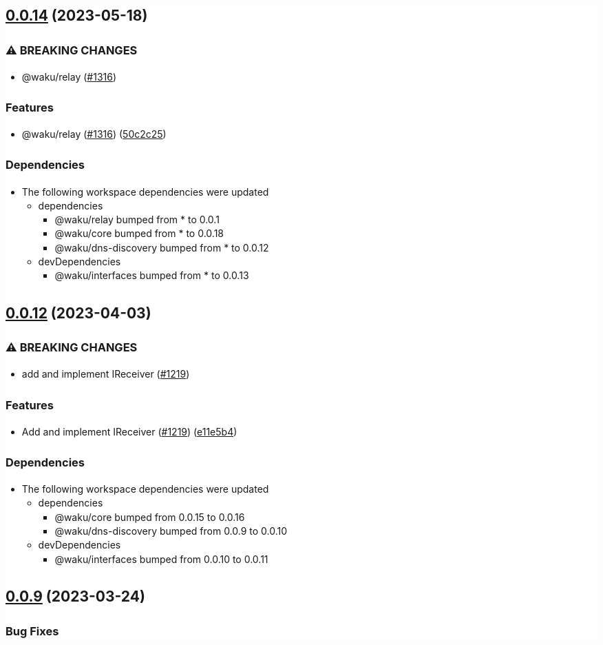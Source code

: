 ## [0.0.14](https://github.com/waku-org/js-waku/compare/create-v0.0.13...create-v0.0.14) (2023-05-18)


### ⚠ BREAKING CHANGES

* @waku/relay ([#1316](https://github.com/waku-org/js-waku/issues/1316))

### Features

* @waku/relay ([#1316](https://github.com/waku-org/js-waku/issues/1316)) ([50c2c25](https://github.com/waku-org/js-waku/commit/50c2c2540f3c5ff78d93f3fea646da0eee246e17))


### Dependencies

* The following workspace dependencies were updated
  * dependencies
    * @waku/relay bumped from * to 0.0.1
    * @waku/core bumped from * to 0.0.18
    * @waku/dns-discovery bumped from * to 0.0.12
  * devDependencies
    * @waku/interfaces bumped from * to 0.0.13

## [0.0.12](https://github.com/waku-org/js-waku/compare/create-v0.0.11...create-v0.0.12) (2023-04-03)


### ⚠ BREAKING CHANGES

* add and implement IReceiver ([#1219](https://github.com/waku-org/js-waku/issues/1219))

### Features

* Add and implement IReceiver ([#1219](https://github.com/waku-org/js-waku/issues/1219)) ([e11e5b4](https://github.com/waku-org/js-waku/commit/e11e5b4870aede7813b3ee4b60f5e625f6eac5a2))


### Dependencies

* The following workspace dependencies were updated
  * dependencies
    * @waku/core bumped from 0.0.15 to 0.0.16
    * @waku/dns-discovery bumped from 0.0.9 to 0.0.10
  * devDependencies
    * @waku/interfaces bumped from 0.0.10 to 0.0.11

## [0.0.9](https://github.com/waku-org/js-waku/compare/create-v0.0.8...create-v0.0.9) (2023-03-24)


### Bug Fixes
